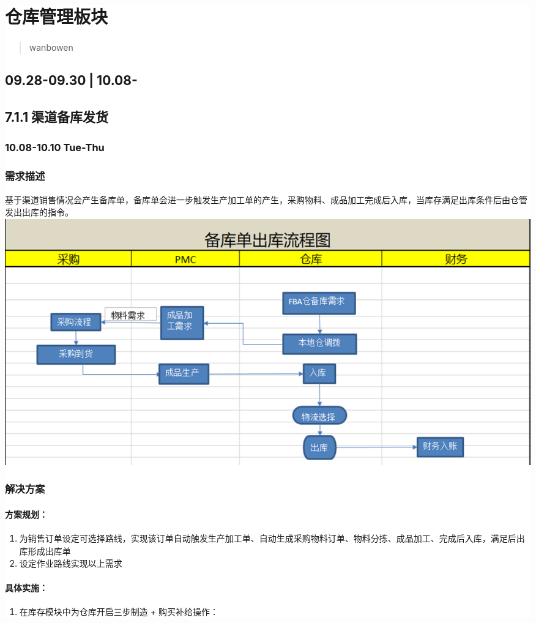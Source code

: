 # 仓库管理板块
> wanbowen


## 09.28-09.30 | 10.08-
## 7.1.1 渠道备库发货
### 10.08-10.10 Tue-Thu
 
### 需求描述
基于渠道销售情况会产生备库单，备库单会进一步触发生产加工单的产生，采购物料、成品加工完成后入库，当库存满足出库条件后由仓管发出出库的指令。
![](images/.stock_extend_仓库管理板块_images/773cd9f0.png)
### 解决方案
#### 方案规划：
1. 为销售订单设定可选择路线，实现该订单自动触发生产加工单、自动生成采购物料订单、物料分拣、成品加工、完成后入库，满足后出库形成出库单
2. 设定作业路线实现以上需求
#### 具体实施：
1. 在库存模块中为仓库开启三步制造 + 购买补给操作：